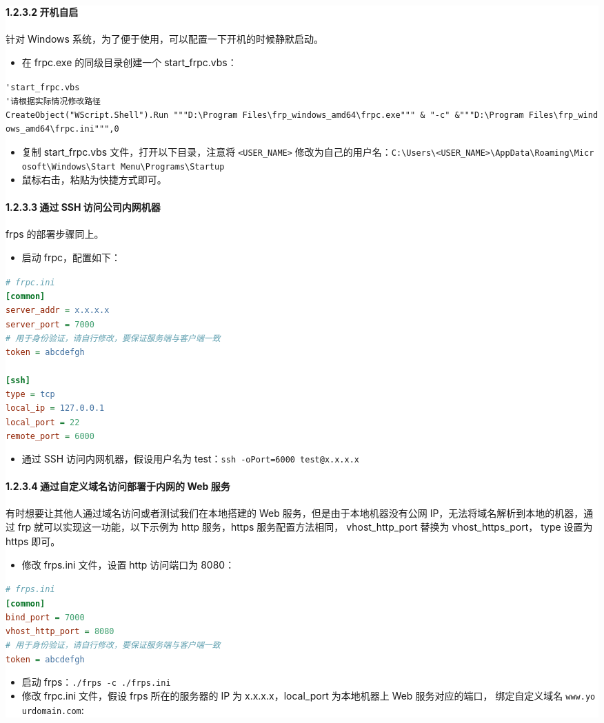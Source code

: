 #### 1.2.3.2 开机自启

针对 Windows 系统，为了便于使用，可以配置一下开机的时候静默启动。

- 在 frpc.exe 的同级目录创建一个 start_frpc.vbs：

```vbs
'start_frpc.vbs  
'请根据实际情况修改路径  
CreateObject("WScript.Shell").Run """D:\Program Files\frp_windows_amd64\frpc.exe""" & "-c" &"""D:\Program Files\frp_windows_amd64\frpc.ini""",0  
```

- 复制 start_frpc.vbs 文件，打开以下目录，注意将 `<USER_NAME>` 修改为自己的用户名：`C:\Users\<USER_NAME>\AppData\Roaming\Microsoft\Windows\Start Menu\Programs\Startup`
- 鼠标右击，粘贴为快捷方式即可。

#### 1.2.3.3 通过 SSH 访问公司内网机器

frps 的部署步骤同上。

- 启动 frpc，配置如下：

```ini
# frpc.ini  
[common]  
server_addr = x.x.x.x  
server_port = 7000  
# 用于身份验证，请自行修改，要保证服务端与客户端一致  
token = abcdefgh  
  
[ssh]  
type = tcp  
local_ip = 127.0.0.1  
local_port = 22  
remote_port = 6000  
```

- 通过 SSH 访问内网机器，假设用户名为 test：`ssh -oPort=6000 test@x.x.x.x`

#### 1.2.3.4 通过自定义域名访问部署于内网的 Web 服务

有时想要让其他人通过域名访问或者测试我们在本地搭建的 Web 服务，但是由于本地机器没有公网 IP，无法将域名解析到本地的机器，通过 frp 就可以实现这一功能，以下示例为 http 服务，https 服务配置方法相同， vhost_http_port 替换为 vhost_https_port， type 设置为 https 即可。

- 修改 frps.ini 文件，设置 http 访问端口为 8080：

```ini
# frps.ini  
[common]  
bind_port = 7000  
vhost_http_port = 8080  
# 用于身份验证，请自行修改，要保证服务端与客户端一致  
token = abcdefgh  
```

- 启动 frps：`./frps -c ./frps.ini`
- 修改 frpc.ini 文件，假设 frps 所在的服务器的 IP 为 x.x.x.x，local_port 为本地机器上 Web 服务对应的端口， 绑定自定义域名 `www.yourdomain.com`:
